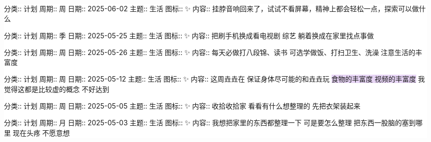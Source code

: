 分类:: 计划
周期:: 周
日期:: 2025-06-02
主题:: 生活
图标:: ✨
内容:: 挂脖音响回来了，试试不看屏幕，精神上都会轻松一点，探索可以做什么







分类:: 计划
周期:: 季
日期:: 2025-05-25
主题:: 生活
图标:: ✨
内容:: 把刷手机换成看电视剧 综艺
躺着换成在家里找点事做


分类:: 计划
周期:: 周
日期:: 2025-05-26
主题:: 生活
图标:: ✨
内容:: 每天必做打八段锦、读书
可选学做饭、打扫卫生、洗澡
注意生活的丰富度



分类:: 计划
周期:: 周
日期:: 2025-05-12
主题:: 生活
图标:: ✨
内容:: 这周垚垚在 保证身体尽可能的和垚垚玩
<span style="background:rgba(136, 49, 204, 0.2)">食物的丰富度
视频的丰富度</span>
我觉得这都是比较虚的概念 不好达到





分类:: 计划
周期:: 周
日期:: 2025-05-05
主题:: 生活
图标:: ✨
内容:: 收拾收拾家 看看有什么想整理的
先把衣架装起来





分类:: 计划
周期:: 月
日期:: 2025-05-03
主题:: 生活
图标:: ✨
内容:: 我想把家里的东西都整理一下
可是要怎么整理 把东西一股脑的塞到哪里
现在头疼 不愿意想
